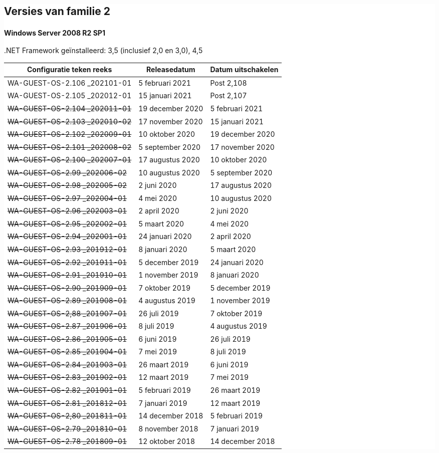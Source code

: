 ## <a name="family-2-releases"></a>Versies van familie 2
**Windows Server 2008 R2 SP1**

.NET Framework geïnstalleerd: 3,5 (inclusief 2,0 en 3,0), 4,5

| Configuratie teken reeks | Releasedatum | Datum uitschakelen |
| --- | --- | --- |
|  WA-GUEST-OS-2.106 _202101-01  |  5 februari 2021  |  Post 2,108  |  
|  WA-GUEST-OS-2.105 _202012-01  |  15 januari 2021  |  Post 2,107  |  
|~~WA-GUEST-OS-2.104 _202011-01~~|  19 december 2020  |  5 februari 2021  |  
|~~WA-GUEST-OS-2.103 _202010-02~~|  17 november 2020  |  15 januari 2021  |  
|~~WA-GUEST-OS-2.102 _202009-01~~|  10 oktober 2020  |  19 december 2020  |  
|~~WA-GUEST-OS-2.101 _202008-02~~|  5 september 2020  |  17 november 2020 |    
|~~WA-GUEST-OS-2.100 _202007-01~~|  17 augustus 2020  |  10 oktober 2020  |  
|~~WA-GUEST-OS-2.99 _202006-02~~|  10 augustus 2020  | 5 september 2020  |  
|~~WA-GUEST-OS-2.98 _202005-02~~|  2 juni 2020  |  17 augustus 2020  |  
|~~WA-GUEST-OS-2.97 _202004-01~~|  4 mei 2020  |  10 augustus 2020  |  
|~~WA-GUEST-OS-2.96 _202003-01~~|  2 april 2020  |  2 juni 2020  |  
|~~WA-GUEST-OS-2.95 _202002-01~~|  5 maart 2020  |  4 mei 2020  |  
|~~WA-GUEST-OS-2.94 _202001-01~~|  24 januari 2020  |  2 april 2020  |  
|~~WA-GUEST-OS-2.93 _201912-01~~| 8 januari 2020 | 5 maart 2020 |  
|~~WA-GUEST-OS-2.92 _201911-01~~| 5 december 2019 | 24 januari 2020 |  
|~~WA-GUEST-OS-2.91 _201910-01~~| 1 november 2019 | 8 januari 2020 |  
|~~WA-GUEST-OS-2.90 _201909-01~~| 7 oktober 2019 | 5 december 2019 |  
|~~WA-GUEST-OS-2.89 _201908-01~~| 4 augustus 2019 | 1 november 2019 |  
|~~WA-GUEST-OS-2,88 _201907-01~~| 26 juli 2019 | 7 oktober 2019 |
|~~WA-GUEST-OS-2.87 _201906-01~~|8 juli 2019 | 4 augustus 2019 |
|~~WA-GUEST-OS-2.86 _201905-01~~ |6 juni 2019 |26 juli 2019 |
|~~WA-GUEST-OS-2.85 _201904-01~~ |7 mei 2019 |8 juli 2019 |
|~~WA-GUEST-OS-2.84 _201903-01~~ |26 maart 2019 |6 juni 2019 |
|~~WA-GUEST-OS-2.83 _201902-01~~ |12 maart 2019 |7 mei 2019 |
|~~WA-GUEST-OS-2.82 _201901-01~~ |5 februari 2019 |26 maart 2019 |
|~~WA-GUEST-OS-2.81 _201812-01~~ |7 januari 2019 |12 maart 2019 |
|~~WA-GUEST-OS-2,80 _201811-01~~ |14 december 2018 |5 februari 2019 |
|~~WA-GUEST-OS-2.79 _201810-01~~ |8 november 2018 |7 januari 2019 |
|~~WA-GUEST-OS-2.78 _201809-01~~ |12 oktober 2018 |14 december 2018 |
